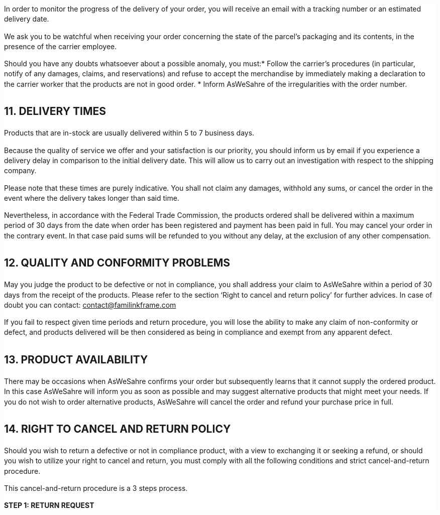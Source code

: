 In order to monitor the progress of the delivery of your order, you will receive an email with a tracking number or an estimated delivery date.

We ask you to be watchful when receiving your order concerning the state of the parcel’s packaging and its contents, in the presence of the carrier employee.

Should you have any doubts whatsoever about a possible anomaly, you must:\* Follow the carrier’s procedures (in particular, notify of any damages, claims, and reservations) and refuse to accept the merchandise by immediately making a declaration to the carrier worker that the products are not in good order. \* Inform AsWeSahre of the irregularities with the order number.

## **11. DELIVERY TIMES**

Products that are in-stock are usually delivered within 5 to 7 business days.

Because the quality of service we offer and your satisfaction is our priority, you should inform us by email if you experience a delivery delay in comparison to the initial delivery date. This will allow us to carry out an investigation with respect to the shipping company.

Please note that these times are purely indicative. You shall not claim any damages, withhold any sums, or cancel the order in the event where the delivery takes longer than said time.

Nevertheless, in accordance with the Federal Trade Commission, the products ordered shall be delivered within a maximum period of 30 days from the date when order has been registered and payment has been paid in full. You may cancel your order in the contrary event. In that case paid sums will be refunded to you without any delay, at the exclusion of any other compensation.

## **12. QUALITY AND CONFORMITY PROBLEMS**

May you judge the product to be defective or not in compliance, you shall address your claim to AsWeSahre within a period of 30 days from the receipt of the products. Please refer to the section ‘Right to cancel and return policy’ for further advices. In case of doubt you can contact: contact@familinkframe.com

If you fail to respect given time periods and return procedure, you will lose the ability to make any claim of non-conformity or defect, and products delivered will be then considered as being in compliance and exempt from any apparent defect.

## **13. PRODUCT AVAILABILITY**

There may be occasions when AsWeSahre confirms your order but subsequently learns that it cannot supply the ordered product. In this case AsWeSahre will inform you as soon as possible and may suggest alternative products that might meet your needs. If you do not wish to order alternative products, AsWeSahre will cancel the order and refund your purchase price in full.

## **14. RIGHT TO CANCEL AND RETURN POLICY**

Should you wish to return a defective or not in compliance product, with a view to exchanging it or seeking a refund, or should you wish to utilize your right to cancel and return, you must comply with all the following conditions and strict cancel-and-return procedure.

This cancel-and-return procedure is a 3 steps process.

**STEP 1: RETURN REQUEST**
